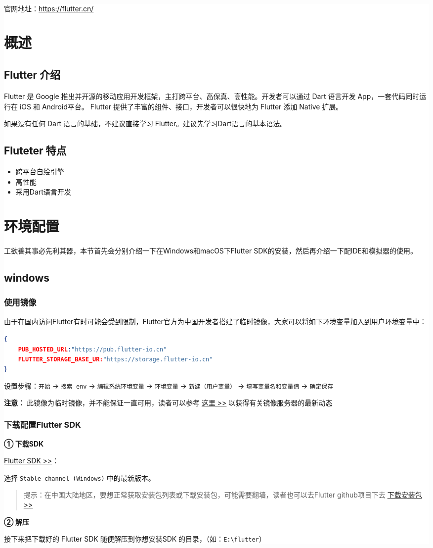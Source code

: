 官网地址：https://flutter.cn/

# 概述

## Flutter 介绍

Flutter 是 Google 推出并开源的移动应用开发框架，主打跨平台、高保真、高性能。开发者可以通过 Dart 语言开发 App，一套代码同时运行在 iOS 和 Android平台。 Flutter 提供了丰富的组件、接口，开发者可以很快地为 Flutter 添加 Native 扩展。

如果没有任何 Dart 语言的基础，不建议直接学习 Flutter。建议先学习Dart语言的基本语法。

## Fluteter 特点

- 跨平台自绘引擎
- 高性能
- 采用Dart语言开发

# 环境配置

工欲善其事必先利其器，本节首先会分别介绍一下在Windows和macOS下Flutter SDK的安装，然后再介绍一下配IDE和模拟器的使用。

## windows

### 使用镜像

由于在国内访问Flutter有时可能会受到限制，Flutter官方为中国开发者搭建了临时镜像，大家可以将如下环境变量加入到用户环境变量中：

```json
{
    PUB_HOSTED_URL:"https://pub.flutter-io.cn"
	FLUTTER_STORAGE_BASE_UR:"https://storage.flutter-io.cn"
}
```

设置步骤：`开始` → `搜索 env` → `编辑系统环境变量` → `环境变量` → `新建（用户变量）` → `填写变量名和变量值`  → `确定保存`

**注意：** 此镜像为临时镜像，并不能保证一直可用，读者可以参考 [这里 >>](https://docs.flutter.dev/community/china#configuring-flutter-to-use-a-mirror-site) 以获得有关镜像服务器的最新动态

### 下载配置Flutter SDK

**① 下载SDK**

[Flutter SDK >>](https://flutter.cn/docs/development/tools/sdk/releases?tab=windows)：

选择 `Stable channel (Windows)` 中的最新版本。

> 提示：在中国大陆地区，要想正常获取安装包列表或下载安装包，可能需要翻墙，读者也可以去Flutter github项目下去 [下载安装包 >>](https://github.com/flutter/flutter/tags)

**② 解压**

接下来把下载好的 Flutter SDK 随便解压到你想安装SDK 的目录，（如：`E:\flutter`）
